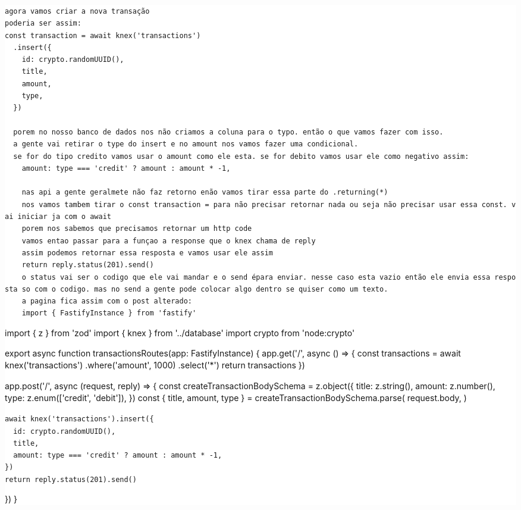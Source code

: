     agora vamos criar a nova transação
    poderia ser assim:
    const transaction = await knex('transactions')
      .insert({
        id: crypto.randomUUID(),
        title,
        amount,
        type,
      })

      porem no nosso banco de dados nos não criamos a coluna para o typo. então o que vamos fazer com isso.
      a gente vai retirar o type do insert e no amount nos vamos fazer uma condicional.
      se for do tipo credito vamos usar o amount como ele esta. se for debito vamos usar ele como negativo assim:
        amount: type === 'credit' ? amount : amount * -1,

        nas api a gente geralmete não faz retorno enão vamos tirar essa parte do .returning(*)
        nos vamos tambem tirar o const transaction = para não precisar retornar nada ou seja não precisar usar essa const. vai iniciar ja com o await
        porem nos sabemos que precisamos retornar um http code
        vamos entao passar para a funçao a response que o knex chama de reply
        assim podemos retornar essa resposta e vamos usar ele assim
        return reply.status(201).send()
        o status vai ser o codigo que ele vai mandar e o send épara enviar. nesse caso esta vazio então ele envia essa resposta so com o codigo. mas no send a gente pode colocar algo dentro se quiser como um texto.
        a pagina fica assim com o post alterado:
        import { FastifyInstance } from 'fastify'
import { z } from 'zod'
import { knex } from '../database'
import crypto from 'node:crypto'

export async function transactionsRoutes(app: FastifyInstance) {
  app.get('/', async () => {
    const transactions = await knex('transactions')
      .where('amount', 1000)
      .select('*')
    return transactions
  })

  app.post('/', async (request, reply) => {
    const createTransactionBodySchema = z.object({
      title: z.string(),
      amount: z.number(),
      type: z.enum(['credit', 'debit']),
    })
    const { title, amount, type } = createTransactionBodySchema.parse(
      request.body,
    )

    await knex('transactions').insert({
      id: crypto.randomUUID(),
      title,
      amount: type === 'credit' ? amount : amount * -1,
    })
    return reply.status(201).send()
  })
}

